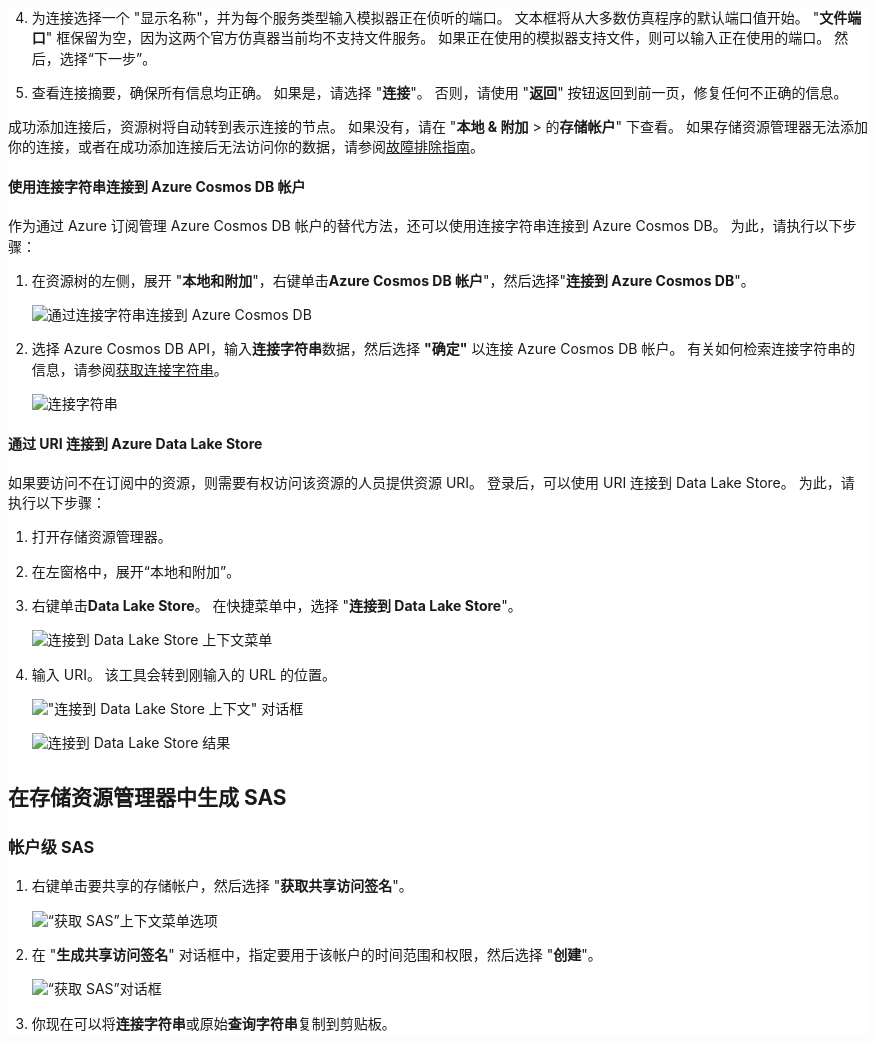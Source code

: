 4. 为连接选择一个 "显示名称"，并为每个服务类型输入模拟器正在侦听的端口。 文本框将从大多数仿真程序的默认端口值开始。 "**文件端口**" 框保留为空，因为这两个官方仿真器当前均不支持文件服务。 如果正在使用的模拟器支持文件，则可以输入正在使用的端口。 然后，选择“下一步”。

5. 查看连接摘要，确保所有信息均正确。 如果是，请选择 "**连接**"。 否则，请使用 "**返回**" 按钮返回到前一页，修复任何不正确的信息。

成功添加连接后，资源树将自动转到表示连接的节点。 如果没有，请在 "**本地 & 附加** > 的**存储帐户**" 下查看。 如果存储资源管理器无法添加你的连接，或者在成功添加连接后无法访问你的数据，请参阅[故障排除指南](https://docs.microsoft.com/azure/storage/common/storage-explorer-troubleshooting)。

#### <a name="connect-to-an-azure-cosmos-db-account-by-using-a-connection-string"></a>使用连接字符串连接到 Azure Cosmos DB 帐户

作为通过 Azure 订阅管理 Azure Cosmos DB 帐户的替代方法，还可以使用连接字符串连接到 Azure Cosmos DB。 为此，请执行以下步骤：

1. 在资源树的左侧，展开 "**本地和附加**"，右键单击**Azure Cosmos DB 帐户**"，然后选择"**连接到 Azure Cosmos DB**"。

    ![通过连接字符串连接到 Azure Cosmos DB][21]

2. 选择 Azure Cosmos DB API，输入**连接字符串**数据，然后选择 **"确定"** 以连接 Azure Cosmos DB 帐户。 有关如何检索连接字符串的信息，请参阅[获取连接字符串](https://docs.microsoft.com/azure/cosmos-db/manage-account)。

    ![连接字符串][22]

#### <a name="connect-to-azure-data-lake-store-by-uri"></a>通过 URI 连接到 Azure Data Lake Store

如果要访问不在订阅中的资源，则需要有权访问该资源的人员提供资源 URI。 登录后，可以使用 URI 连接到 Data Lake Store。 为此，请执行以下步骤：

1. 打开存储资源管理器。
2. 在左窗格中，展开“本地和附加”。
3. 右键单击**Data Lake Store**。 在快捷菜单中，选择 "**连接到 Data Lake Store**"。

    ![连接到 Data Lake Store 上下文菜单](./media/vs-azure-tools-storage-manage-with-storage-explorer/storageexplorer-adls-uri-attach.png)

4. 输入 URI。 该工具会转到刚输入的 URL 的位置。

    !["连接到 Data Lake Store 上下文" 对话框](./media/vs-azure-tools-storage-manage-with-storage-explorer/storageexplorer-adls-uri-attach-dialog.png)

    ![连接到 Data Lake Store 结果](./media/vs-azure-tools-storage-manage-with-storage-explorer/storageexplorer-adls-attach-finish.png)


## <a name="generate-a-sas-in-storage-explorer"></a>在存储资源管理器中生成 SAS

### <a name="account-level-sas"></a>帐户级 SAS

1. 右键单击要共享的存储帐户，然后选择 "**获取共享访问签名**"。

    ![“获取 SAS”上下文菜单选项][14]

2. 在 "**生成共享访问签名**" 对话框中，指定要用于该帐户的时间范围和权限，然后选择 "**创建**"。

    ![“获取 SAS”对话框][15]

3. 你现在可以将**连接字符串**或原始**查询字符串**复制到剪贴板。


[0]: ./media/vs-azure-tools-storage-manage-with-storage-explorer/Overview.png
[1]: ./media/vs-azure-tools-storage-manage-with-storage-explorer/ManageAccounts.png
[2]: ./media/vs-azure-tools-storage-manage-with-storage-explorer/ConnectDialog-SignInSelected.png
[3]: ./media/vs-azure-tools-storage-manage-with-storage-explorer/AccountPanel.png
[4]: ./media/vs-azure-tools-storage-manage-with-storage-explorer/SubscriptionNode.png
[5]: ./media/vs-azure-tools-storage-manage-with-storage-explorer/ConnectDialog.png
[7]: ./media/vs-azure-tools-storage-manage-with-storage-explorer/PortalAccessKeys.png
[8]: ./media/vs-azure-tools-storage-manage-with-storage-explorer/AccessKeys.png
[9]: ./media/vs-azure-tools-storage-manage-with-storage-explorer/ConnectDialog.png
[10]: ./media/vs-azure-tools-storage-manage-with-storage-explorer/ConnectDialog-AddWithKeySelected.png
[11]: ./media/vs-azure-tools-storage-manage-with-storage-explorer/ConnectDialog-NameAndKeyPage.png
[12]: ./media/vs-azure-tools-storage-manage-with-storage-explorer/AttachedWithKeyAccount.png
[13]: ./media/vs-azure-tools-storage-manage-with-storage-explorer/AttachedWithKeyAccount-Detach.png
[14]: ./media/vs-azure-tools-storage-manage-with-storage-explorer/GetSharedAccessSignature.png
[15]: ./media/vs-azure-tools-storage-manage-with-storage-explorer/SharedAccessSignatureDialog.png
[16]: ./media/vs-azure-tools-storage-manage-with-storage-explorer/ConnectDialog-WithConnStringOrSASSelected.png
[17]: ./media/vs-azure-tools-storage-manage-with-storage-explorer/ConnectDialog-ConnStringOrSASPage-1.png
[18]: ./media/vs-azure-tools-storage-manage-with-storage-explorer/AttachedWithSASAccount.png
[19]: ./media/vs-azure-tools-storage-manage-with-storage-explorer/ConnectDialog-ConnStringOrSASPage-2.png
[20]: ./media/vs-azure-tools-storage-manage-with-storage-explorer/ServiceAttachedWithSAS.png
[21]: ./media/vs-azure-tools-storage-manage-with-storage-explorer/connect-to-db-by-connection-string.png
[22]: ./media/vs-azure-tools-storage-manage-with-storage-explorer/connection-string.png
[23]: ./media/vs-azure-tools-storage-manage-with-storage-explorer/Search.png